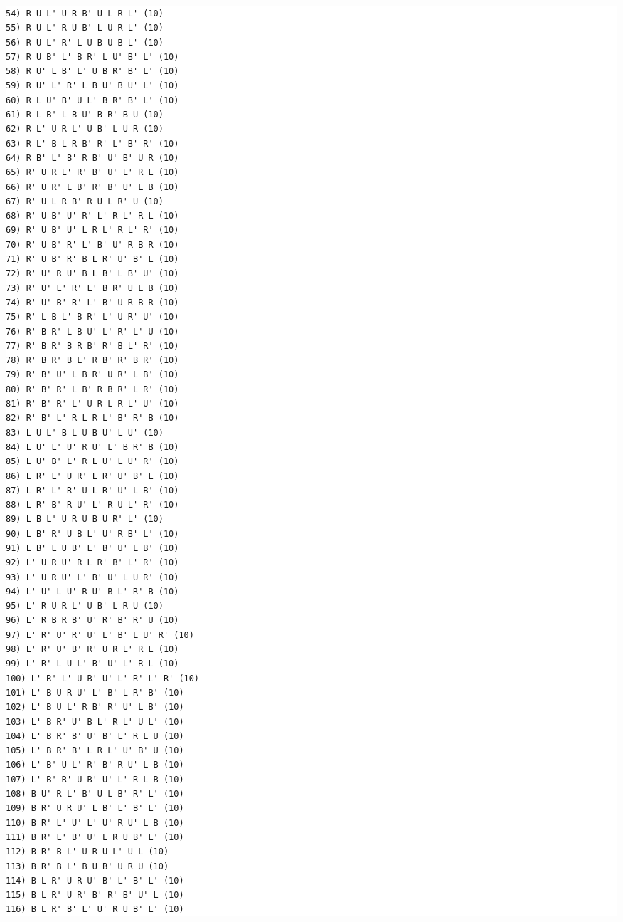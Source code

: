 ```
54) R U L' U R B' U L R L' (10)
55) R U L' R U B' L U R L' (10)
56) R U L' R' L U B U B L' (10)
57) R U B' L' B R' L U' B' L' (10)
58) R U' L B' L' U B R' B' L' (10)
59) R U' L' R' L B U' B U' L' (10)
60) R L U' B' U L' B R' B' L' (10)
61) R L B' L B U' B R' B U (10)
62) R L' U R L' U B' L U R (10)
63) R L' B L R B' R' L' B' R' (10)
64) R B' L' B' R B' U' B' U R (10)
65) R' U R L' R' B' U' L' R L (10)
66) R' U R' L B' R' B' U' L B (10)
67) R' U L R B' R U L R' U (10)
68) R' U B' U' R' L' R L' R L (10)
69) R' U B' U' L R L' R L' R' (10)
70) R' U B' R' L' B' U' R B R (10)
71) R' U B' R' B L R' U' B' L (10)
72) R' U' R U' B L B' L B' U' (10)
73) R' U' L' R' L' B R' U L B (10)
74) R' U' B' R' L' B' U R B R (10)
75) R' L B L' B R' L' U R' U' (10)
76) R' B R' L B U' L' R' L' U (10)
77) R' B R' B R B' R' B L' R' (10)
78) R' B R' B L' R B' R' B R' (10)
79) R' B' U' L B R' U R' L B' (10)
80) R' B' R' L B' R B R' L R' (10)
81) R' B' R' L' U R L R L' U' (10)
82) R' B' L' R L R L' B' R' B (10)
83) L U L' B L U B U' L U' (10)
84) L U' L' U' R U' L' B R' B (10)
85) L U' B' L' R L U' L U' R' (10)
86) L R' L' U R' L R' U' B' L (10)
87) L R' L' R' U L R' U' L B' (10)
88) L R' B' R U' L' R U L' R' (10)
89) L B L' U R U B U R' L' (10)
90) L B' R' U B L' U' R B' L' (10)
91) L B' L U B' L' B' U' L B' (10)
92) L' U R U' R L R' B' L' R' (10)
93) L' U R U' L' B' U' L U R' (10)
94) L' U' L U' R U' B L' R' B (10)
95) L' R U R L' U B' L R U (10)
96) L' R B R B' U' R' B' R' U (10)
97) L' R' U' R' U' L' B' L U' R' (10)
98) L' R' U' B' R' U R L' R L (10)
99) L' R' L U L' B' U' L' R L (10)
100) L' R' L' U B' U' L' R' L' R' (10)
101) L' B U R U' L' B' L R' B' (10)
102) L' B U L' R B' R' U' L B' (10)
103) L' B R' U' B L' R L' U L' (10)
104) L' B R' B' U' B' L' R L U (10)
105) L' B R' B' L R L' U' B' U (10)
106) L' B' U L' R' B' R U' L B (10)
107) L' B' R' U B' U' L' R L B (10)
108) B U' R L' B' U L B' R' L' (10)
109) B R' U R U' L B' L' B' L' (10)
110) B R' L' U' L' U' R U' L B (10)
111) B R' L' B' U' L R U B' L' (10)
112) B R' B L' U R U L' U L (10)
113) B R' B L' B U B' U R U (10)
114) B L R' U R U' B' L' B' L' (10)
115) B L R' U R' B' R' B' U' L (10)
116) B L R' B' L' U' R U B' L' (10)
```